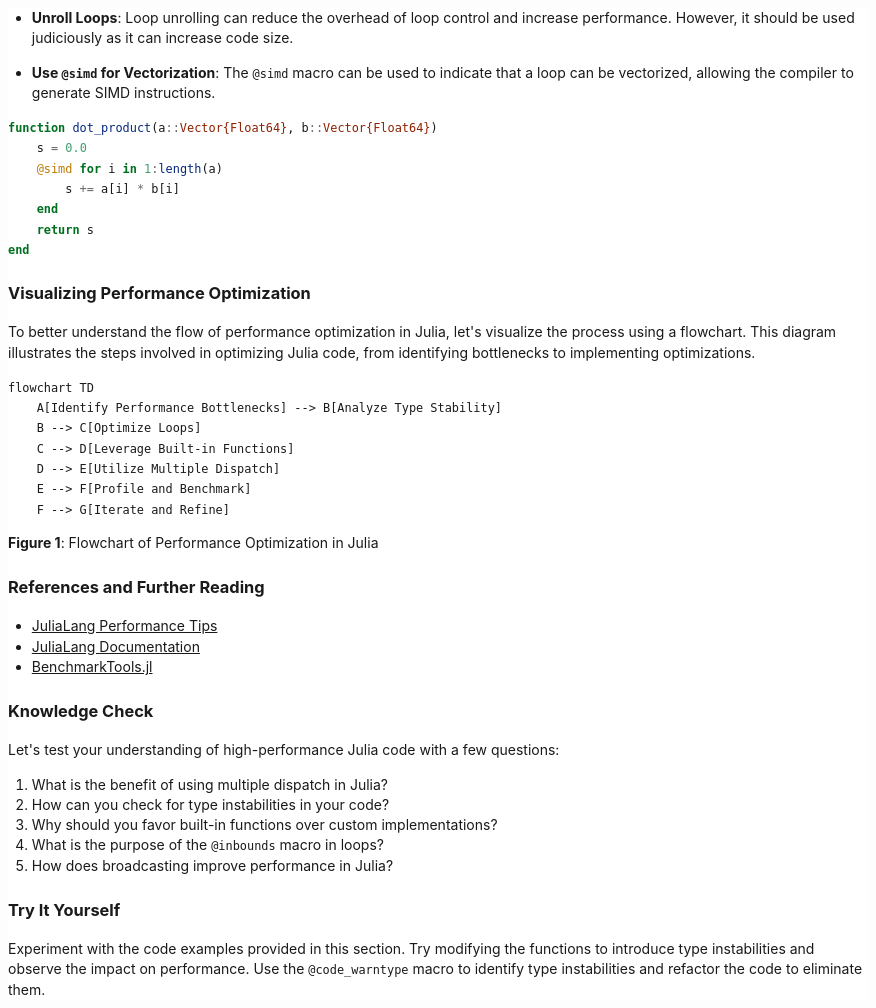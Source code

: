 - **Unroll Loops**: Loop unrolling can reduce the overhead of loop control and increase performance. However, it should be used judiciously as it can increase code size.

- **Use `@simd` for Vectorization**: The `@simd` macro can be used to indicate that a loop can be vectorized, allowing the compiler to generate SIMD instructions.

```julia
function dot_product(a::Vector{Float64}, b::Vector{Float64})
    s = 0.0
    @simd for i in 1:length(a)
        s += a[i] * b[i]
    end
    return s
end
```

### Visualizing Performance Optimization

To better understand the flow of performance optimization in Julia, let's visualize the process using a flowchart. This diagram illustrates the steps involved in optimizing Julia code, from identifying bottlenecks to implementing optimizations.

```mermaid
flowchart TD
    A[Identify Performance Bottlenecks] --> B[Analyze Type Stability]
    B --> C[Optimize Loops]
    C --> D[Leverage Built-in Functions]
    D --> E[Utilize Multiple Dispatch]
    E --> F[Profile and Benchmark]
    F --> G[Iterate and Refine]
```

**Figure 1**: Flowchart of Performance Optimization in Julia

### References and Further Reading

- [JuliaLang Performance Tips](https://docs.julialang.org/en/v1/manual/performance-tips/)
- [JuliaLang Documentation](https://docs.julialang.org/)
- [BenchmarkTools.jl](https://github.com/JuliaCI/BenchmarkTools.jl)

### Knowledge Check

Let's test your understanding of high-performance Julia code with a few questions:

1. What is the benefit of using multiple dispatch in Julia?
2. How can you check for type instabilities in your code?
3. Why should you favor built-in functions over custom implementations?
4. What is the purpose of the `@inbounds` macro in loops?
5. How does broadcasting improve performance in Julia?

### Try It Yourself

Experiment with the code examples provided in this section. Try modifying the functions to introduce type instabilities and observe the impact on performance. Use the `@code_warntype` macro to identify type instabilities and refactor the code to eliminate them.
